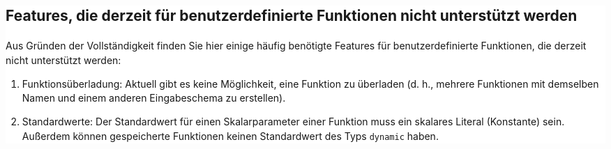 ## <a name="features-that-are-currently-unsupported-by-user-defined-functions"></a>Features, die derzeit für benutzerdefinierte Funktionen nicht unterstützt werden

Aus Gründen der Vollständigkeit finden Sie hier einige häufig benötigte Features für benutzerdefinierte Funktionen, die derzeit nicht unterstützt werden:

1.  Funktionsüberladung: Aktuell gibt es keine Möglichkeit, eine Funktion zu überladen (d. h., mehrere Funktionen mit demselben Namen und einem anderen Eingabeschema zu erstellen).

2.  Standardwerte: Der Standardwert für einen Skalarparameter einer Funktion muss ein skalares Literal (Konstante) sein. Außerdem können gespeicherte Funktionen keinen Standardwert des Typs `dynamic` haben.
